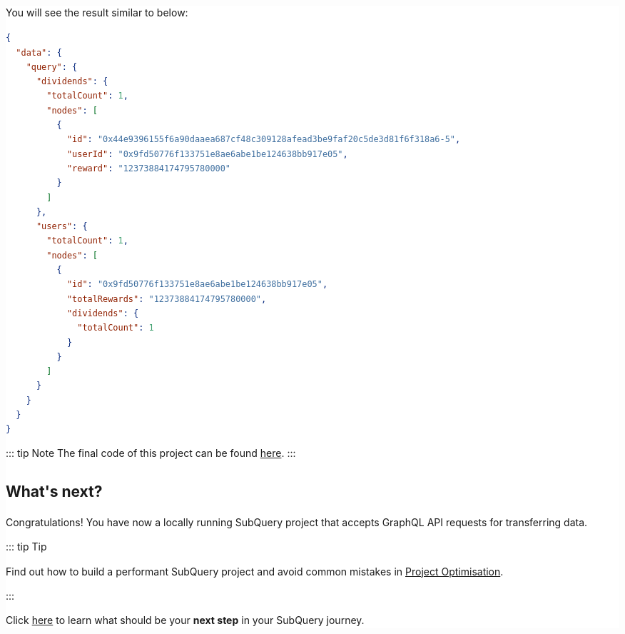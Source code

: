 You will see the result similar to below:

```json
{
  "data": {
    "query": {
      "dividends": {
        "totalCount": 1,
        "nodes": [
          {
            "id": "0x44e9396155f6a90daaea687cf48c309128afead3be9faf20c5de3d81f6f318a6-5",
            "userId": "0x9fd50776f133751e8ae6abe1be124638bb917e05",
            "reward": "12373884174795780000"
          }
        ]
      },
      "users": {
        "totalCount": 1,
        "nodes": [
          {
            "id": "0x9fd50776f133751e8ae6abe1be124638bb917e05",
            "totalRewards": "12373884174795780000",
            "dividends": {
              "totalCount": 1
            }
          }
        ]
      }
    }
  }
}
```

::: tip Note
The final code of this project can be found [here](https://github.com/subquery/subql-example-arbitrum-winr-rewards).
:::

## What's next?

Congratulations! You have now a locally running SubQuery project that accepts GraphQL API requests for transferring data.

::: tip Tip

Find out how to build a performant SubQuery project and avoid common mistakes in [Project Optimisation](../../build/optimisation.md).

:::

Click [here](../../quickstart/whats-next.md) to learn what should be your **next step** in your SubQuery journey.
